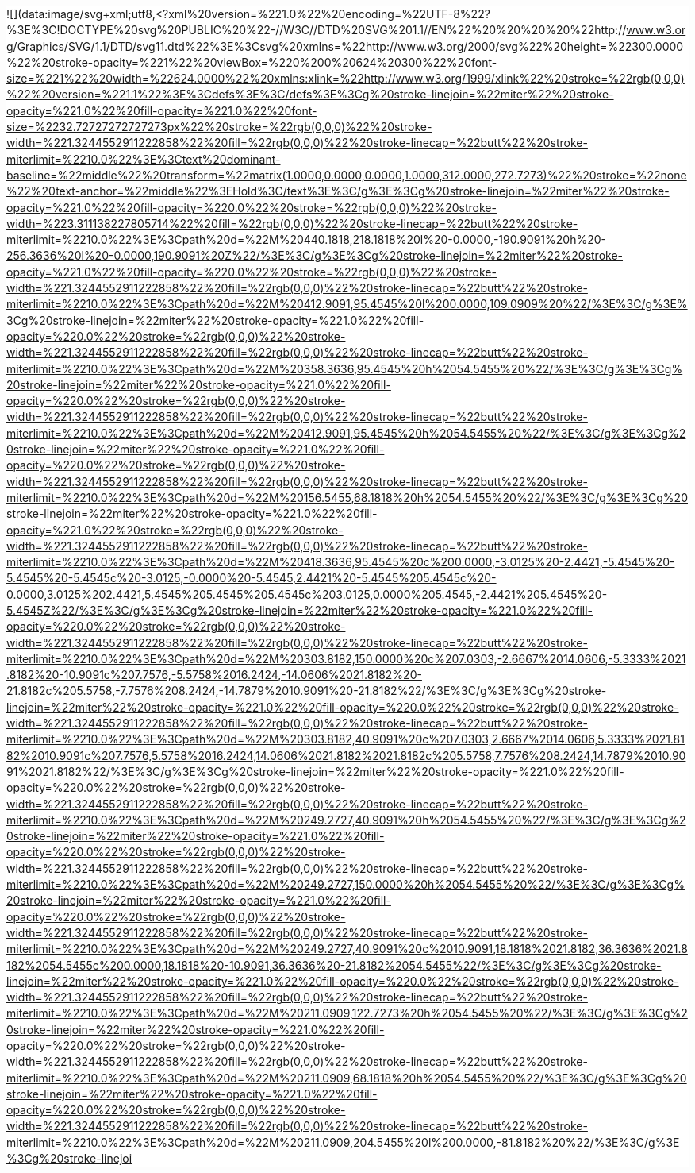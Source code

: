 ![](data:image/svg+xml;utf8,<?xml%20version=%221.0%22%20encoding=%22UTF-8%22?%3E%3C!DOCTYPE%20svg%20PUBLIC%20%22-//W3C//DTD%20SVG%201.1//EN%22%20%20%20%20%22http://www.w3.org/Graphics/SVG/1.1/DTD/svg11.dtd%22%3E%3Csvg%20xmlns=%22http://www.w3.org/2000/svg%22%20height=%22300.0000%22%20stroke-opacity=%221%22%20viewBox=%220%200%20624%20300%22%20font-size=%221%22%20width=%22624.0000%22%20xmlns:xlink=%22http://www.w3.org/1999/xlink%22%20stroke=%22rgb(0,0,0)%22%20version=%221.1%22%3E%3Cdefs%3E%3C/defs%3E%3Cg%20stroke-linejoin=%22miter%22%20stroke-opacity=%221.0%22%20fill-opacity=%221.0%22%20font-size=%2232.72727272727273px%22%20stroke=%22rgb(0,0,0)%22%20stroke-width=%221.3244552911222858%22%20fill=%22rgb(0,0,0)%22%20stroke-linecap=%22butt%22%20stroke-miterlimit=%2210.0%22%3E%3Ctext%20dominant-baseline=%22middle%22%20transform=%22matrix(1.0000,0.0000,0.0000,1.0000,312.0000,272.7273)%22%20stroke=%22none%22%20text-anchor=%22middle%22%3EHold%3C/text%3E%3C/g%3E%3Cg%20stroke-linejoin=%22miter%22%20stroke-opacity=%221.0%22%20fill-opacity=%220.0%22%20stroke=%22rgb(0,0,0)%22%20stroke-width=%223.311138227805714%22%20fill=%22rgb(0,0,0)%22%20stroke-linecap=%22butt%22%20stroke-miterlimit=%2210.0%22%3E%3Cpath%20d=%22M%20440.1818,218.1818%20l%20-0.0000,-190.9091%20h%20-256.3636%20l%20-0.0000,190.9091%20Z%22/%3E%3C/g%3E%3Cg%20stroke-linejoin=%22miter%22%20stroke-opacity=%221.0%22%20fill-opacity=%220.0%22%20stroke=%22rgb(0,0,0)%22%20stroke-width=%221.3244552911222858%22%20fill=%22rgb(0,0,0)%22%20stroke-linecap=%22butt%22%20stroke-miterlimit=%2210.0%22%3E%3Cpath%20d=%22M%20412.9091,95.4545%20l%200.0000,109.0909%20%22/%3E%3C/g%3E%3Cg%20stroke-linejoin=%22miter%22%20stroke-opacity=%221.0%22%20fill-opacity=%220.0%22%20stroke=%22rgb(0,0,0)%22%20stroke-width=%221.3244552911222858%22%20fill=%22rgb(0,0,0)%22%20stroke-linecap=%22butt%22%20stroke-miterlimit=%2210.0%22%3E%3Cpath%20d=%22M%20358.3636,95.4545%20h%2054.5455%20%22/%3E%3C/g%3E%3Cg%20stroke-linejoin=%22miter%22%20stroke-opacity=%221.0%22%20fill-opacity=%220.0%22%20stroke=%22rgb(0,0,0)%22%20stroke-width=%221.3244552911222858%22%20fill=%22rgb(0,0,0)%22%20stroke-linecap=%22butt%22%20stroke-miterlimit=%2210.0%22%3E%3Cpath%20d=%22M%20412.9091,95.4545%20h%2054.5455%20%22/%3E%3C/g%3E%3Cg%20stroke-linejoin=%22miter%22%20stroke-opacity=%221.0%22%20fill-opacity=%220.0%22%20stroke=%22rgb(0,0,0)%22%20stroke-width=%221.3244552911222858%22%20fill=%22rgb(0,0,0)%22%20stroke-linecap=%22butt%22%20stroke-miterlimit=%2210.0%22%3E%3Cpath%20d=%22M%20156.5455,68.1818%20h%2054.5455%20%22/%3E%3C/g%3E%3Cg%20stroke-linejoin=%22miter%22%20stroke-opacity=%221.0%22%20fill-opacity=%221.0%22%20stroke=%22rgb(0,0,0)%22%20stroke-width=%221.3244552911222858%22%20fill=%22rgb(0,0,0)%22%20stroke-linecap=%22butt%22%20stroke-miterlimit=%2210.0%22%3E%3Cpath%20d=%22M%20418.3636,95.4545%20c%200.0000,-3.0125%20-2.4421,-5.4545%20-5.4545%20-5.4545c%20-3.0125,-0.0000%20-5.4545,2.4421%20-5.4545%205.4545c%20-0.0000,3.0125%202.4421,5.4545%205.4545%205.4545c%203.0125,0.0000%205.4545,-2.4421%205.4545%20-5.4545Z%22/%3E%3C/g%3E%3Cg%20stroke-linejoin=%22miter%22%20stroke-opacity=%221.0%22%20fill-opacity=%220.0%22%20stroke=%22rgb(0,0,0)%22%20stroke-width=%221.3244552911222858%22%20fill=%22rgb(0,0,0)%22%20stroke-linecap=%22butt%22%20stroke-miterlimit=%2210.0%22%3E%3Cpath%20d=%22M%20303.8182,150.0000%20c%207.0303,-2.6667%2014.0606,-5.3333%2021.8182%20-10.9091c%207.7576,-5.5758%2016.2424,-14.0606%2021.8182%20-21.8182c%205.5758,-7.7576%208.2424,-14.7879%2010.9091%20-21.8182%22/%3E%3C/g%3E%3Cg%20stroke-linejoin=%22miter%22%20stroke-opacity=%221.0%22%20fill-opacity=%220.0%22%20stroke=%22rgb(0,0,0)%22%20stroke-width=%221.3244552911222858%22%20fill=%22rgb(0,0,0)%22%20stroke-linecap=%22butt%22%20stroke-miterlimit=%2210.0%22%3E%3Cpath%20d=%22M%20303.8182,40.9091%20c%207.0303,2.6667%2014.0606,5.3333%2021.8182%2010.9091c%207.7576,5.5758%2016.2424,14.0606%2021.8182%2021.8182c%205.5758,7.7576%208.2424,14.7879%2010.9091%2021.8182%22/%3E%3C/g%3E%3Cg%20stroke-linejoin=%22miter%22%20stroke-opacity=%221.0%22%20fill-opacity=%220.0%22%20stroke=%22rgb(0,0,0)%22%20stroke-width=%221.3244552911222858%22%20fill=%22rgb(0,0,0)%22%20stroke-linecap=%22butt%22%20stroke-miterlimit=%2210.0%22%3E%3Cpath%20d=%22M%20249.2727,40.9091%20h%2054.5455%20%22/%3E%3C/g%3E%3Cg%20stroke-linejoin=%22miter%22%20stroke-opacity=%221.0%22%20fill-opacity=%220.0%22%20stroke=%22rgb(0,0,0)%22%20stroke-width=%221.3244552911222858%22%20fill=%22rgb(0,0,0)%22%20stroke-linecap=%22butt%22%20stroke-miterlimit=%2210.0%22%3E%3Cpath%20d=%22M%20249.2727,150.0000%20h%2054.5455%20%22/%3E%3C/g%3E%3Cg%20stroke-linejoin=%22miter%22%20stroke-opacity=%221.0%22%20fill-opacity=%220.0%22%20stroke=%22rgb(0,0,0)%22%20stroke-width=%221.3244552911222858%22%20fill=%22rgb(0,0,0)%22%20stroke-linecap=%22butt%22%20stroke-miterlimit=%2210.0%22%3E%3Cpath%20d=%22M%20249.2727,40.9091%20c%2010.9091,18.1818%2021.8182,36.3636%2021.8182%2054.5455c%200.0000,18.1818%20-10.9091,36.3636%20-21.8182%2054.5455%22/%3E%3C/g%3E%3Cg%20stroke-linejoin=%22miter%22%20stroke-opacity=%221.0%22%20fill-opacity=%220.0%22%20stroke=%22rgb(0,0,0)%22%20stroke-width=%221.3244552911222858%22%20fill=%22rgb(0,0,0)%22%20stroke-linecap=%22butt%22%20stroke-miterlimit=%2210.0%22%3E%3Cpath%20d=%22M%20211.0909,122.7273%20h%2054.5455%20%22/%3E%3C/g%3E%3Cg%20stroke-linejoin=%22miter%22%20stroke-opacity=%221.0%22%20fill-opacity=%220.0%22%20stroke=%22rgb(0,0,0)%22%20stroke-width=%221.3244552911222858%22%20fill=%22rgb(0,0,0)%22%20stroke-linecap=%22butt%22%20stroke-miterlimit=%2210.0%22%3E%3Cpath%20d=%22M%20211.0909,68.1818%20h%2054.5455%20%22/%3E%3C/g%3E%3Cg%20stroke-linejoin=%22miter%22%20stroke-opacity=%221.0%22%20fill-opacity=%220.0%22%20stroke=%22rgb(0,0,0)%22%20stroke-width=%221.3244552911222858%22%20fill=%22rgb(0,0,0)%22%20stroke-linecap=%22butt%22%20stroke-miterlimit=%2210.0%22%3E%3Cpath%20d=%22M%20211.0909,204.5455%20l%200.0000,-81.8182%20%22/%3E%3C/g%3E%3Cg%20stroke-linejoi